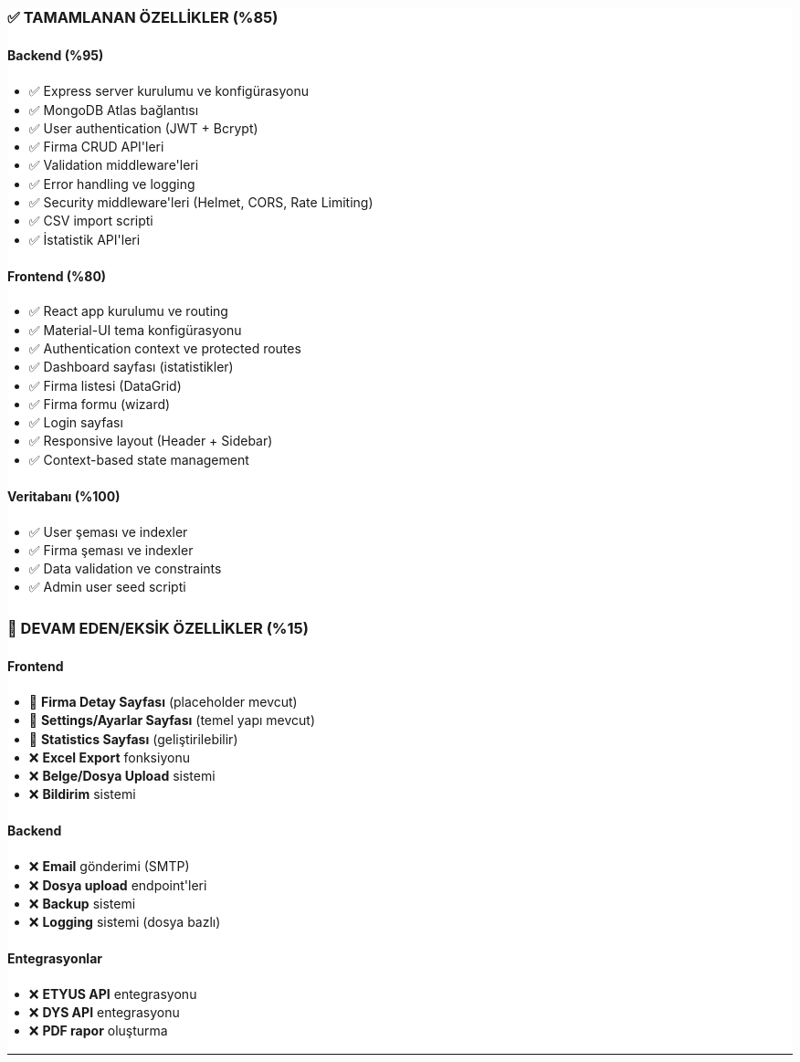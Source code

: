 ### ✅ TAMAMLANAN ÖZELLİKLER (%85)

#### Backend (%95)
- ✅ Express server kurulumu ve konfigürasyonu
- ✅ MongoDB Atlas bağlantısı
- ✅ User authentication (JWT + Bcrypt)
- ✅ Firma CRUD API'leri
- ✅ Validation middleware'leri
- ✅ Error handling ve logging
- ✅ Security middleware'leri (Helmet, CORS, Rate Limiting)
- ✅ CSV import scripti
- ✅ İstatistik API'leri

#### Frontend (%80)
- ✅ React app kurulumu ve routing
- ✅ Material-UI tema konfigürasyonu
- ✅ Authentication context ve protected routes
- ✅ Dashboard sayfası (istatistikler)
- ✅ Firma listesi (DataGrid)
- ✅ Firma formu (wizard)
- ✅ Login sayfası
- ✅ Responsive layout (Header + Sidebar)
- ✅ Context-based state management

#### Veritabanı (%100)
- ✅ User şeması ve indexler
- ✅ Firma şeması ve indexler
- ✅ Data validation ve constraints
- ✅ Admin user seed scripti

### 🔄 DEVAM EDEN/EKSİK ÖZELLİKLER (%15)

#### Frontend
- 🔄 **Firma Detay Sayfası** (placeholder mevcut)
- 🔄 **Settings/Ayarlar Sayfası** (temel yapı mevcut)
- 🔄 **Statistics Sayfası** (geliştirilebilir)
- ❌ **Excel Export** fonksiyonu
- ❌ **Belge/Dosya Upload** sistemi
- ❌ **Bildirim** sistemi

#### Backend
- ❌ **Email** gönderimi (SMTP)
- ❌ **Dosya upload** endpoint'leri
- ❌ **Backup** sistemi
- ❌ **Logging** sistemi (dosya bazlı)

#### Entegrasyonlar
- ❌ **ETYUS API** entegrasyonu
- ❌ **DYS API** entegrasyonu
- ❌ **PDF rapor** oluşturma

---